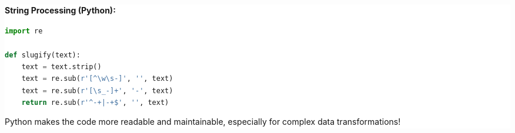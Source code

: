 **String Processing (Python):**

```python
import re

def slugify(text):
    text = text.strip()
    text = re.sub(r'[^\w\s-]', '', text)
    text = re.sub(r'[\s_-]+', '-', text)
    return re.sub(r'^-+|-+$', '', text)
```

Python makes the code more readable and maintainable, especially for complex data transformations!
